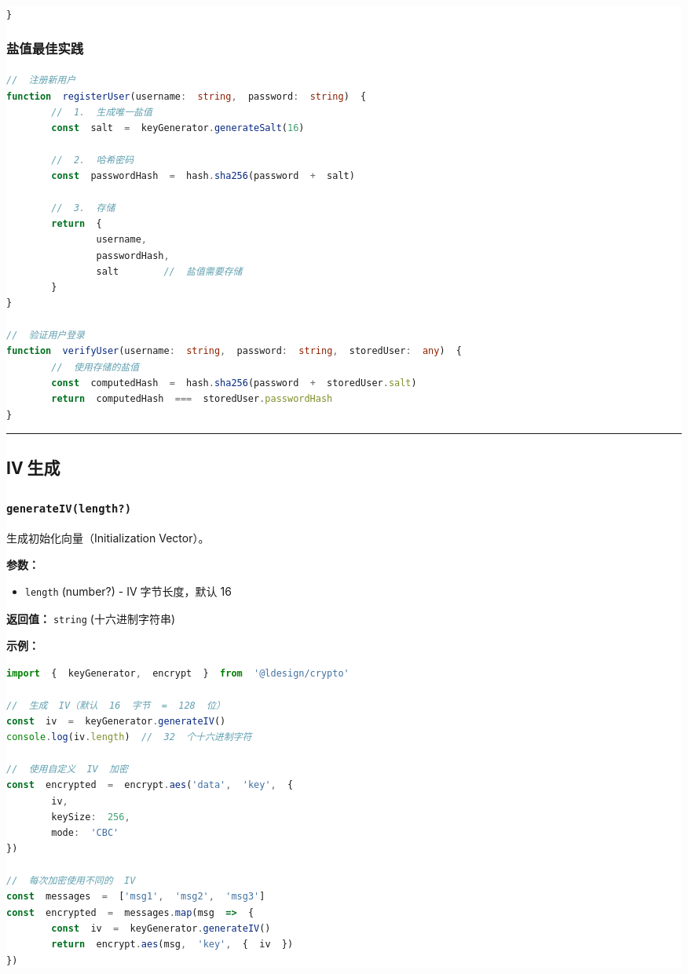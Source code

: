 ```typescript
}
```

###  盐值最佳实践

```typescript
//  注册新用户
function  registerUser(username:  string,  password:  string)  {
        //  1.  生成唯一盐值
        const  salt  =  keyGenerator.generateSalt(16)

        //  2.  哈希密码
        const  passwordHash  =  hash.sha256(password  +  salt)

        //  3.  存储
        return  {
                username,
                passwordHash,
                salt        //  盐值需要存储
        }
}

//  验证用户登录
function  verifyUser(username:  string,  password:  string,  storedUser:  any)  {
        //  使用存储的盐值
        const  computedHash  =  hash.sha256(password  +  storedUser.salt)
        return  computedHash  ===  storedUser.passwordHash
}
```

---

##  IV  生成

###  `generateIV(length?)`

生成初始化向量（Initialization  Vector）。

**参数：**

-  `length`  (number?)  -  IV  字节长度，默认  16

**返回值：**  `string`  (十六进制字符串)

**示例：**

```typescript
import  {  keyGenerator,  encrypt  }  from  '@ldesign/crypto'

//  生成  IV（默认  16  字节  =  128  位）
const  iv  =  keyGenerator.generateIV()
console.log(iv.length)  //  32  个十六进制字符

//  使用自定义  IV  加密
const  encrypted  =  encrypt.aes('data',  'key',  {
        iv,
        keySize:  256,
        mode:  'CBC'
})

//  每次加密使用不同的  IV
const  messages  =  ['msg1',  'msg2',  'msg3']
const  encrypted  =  messages.map(msg  =>  {
        const  iv  =  keyGenerator.generateIV()
        return  encrypt.aes(msg,  'key',  {  iv  })
})
```